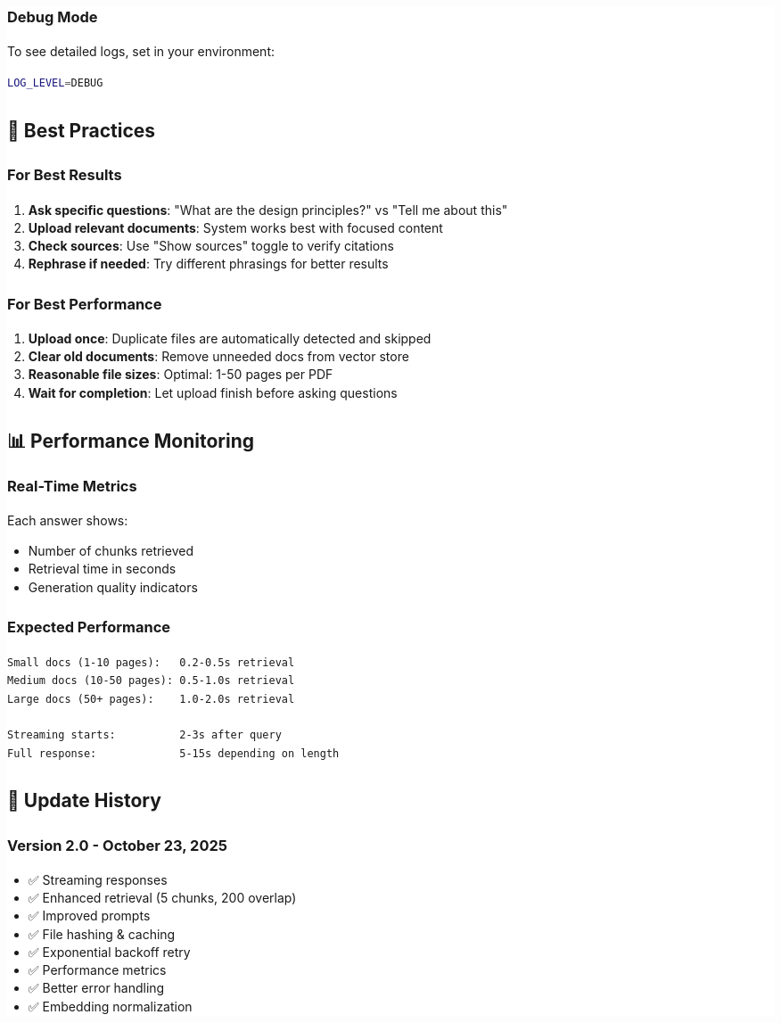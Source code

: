 ### Debug Mode
To see detailed logs, set in your environment:
```bash
LOG_LEVEL=DEBUG
```

## 🎯 Best Practices

### For Best Results
1. **Ask specific questions**: "What are the design principles?" vs "Tell me about this"
2. **Upload relevant documents**: System works best with focused content
3. **Check sources**: Use "Show sources" toggle to verify citations
4. **Rephrase if needed**: Try different phrasings for better results

### For Best Performance
1. **Upload once**: Duplicate files are automatically detected and skipped
2. **Clear old documents**: Remove unneeded docs from vector store
3. **Reasonable file sizes**: Optimal: 1-50 pages per PDF
4. **Wait for completion**: Let upload finish before asking questions

## 📊 Performance Monitoring

### Real-Time Metrics
Each answer shows:
- Number of chunks retrieved
- Retrieval time in seconds
- Generation quality indicators

### Expected Performance
```
Small docs (1-10 pages):   0.2-0.5s retrieval
Medium docs (10-50 pages): 0.5-1.0s retrieval
Large docs (50+ pages):    1.0-2.0s retrieval

Streaming starts:          2-3s after query
Full response:             5-15s depending on length
```

## 🔄 Update History

### Version 2.0 - October 23, 2025
- ✅ Streaming responses
- ✅ Enhanced retrieval (5 chunks, 200 overlap)
- ✅ Improved prompts
- ✅ File hashing & caching
- ✅ Exponential backoff retry
- ✅ Performance metrics
- ✅ Better error handling
- ✅ Embedding normalization

